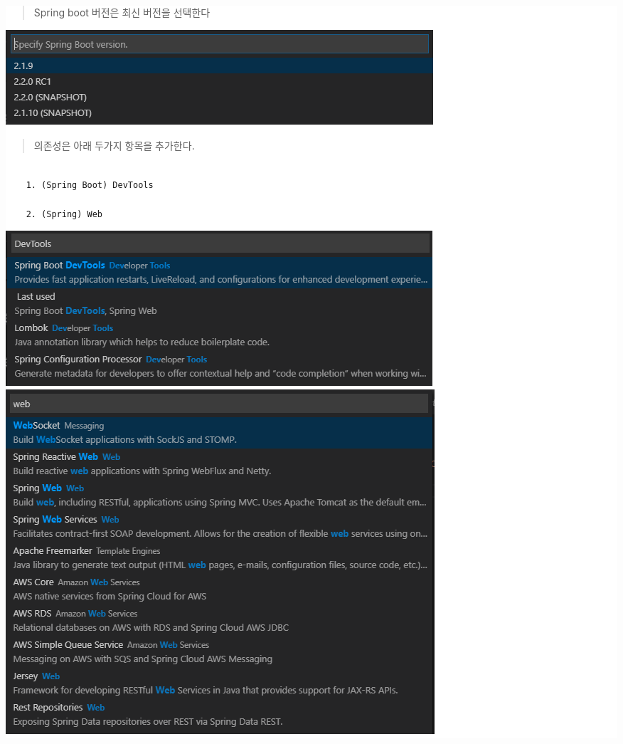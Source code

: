 > Spring boot 버전은 최신 버전을 선택한다

<img src="/workspace/devlog/react/react_springboot_v1/res/8.png">

> 의존성은 아래 두가지 항목을 추가한다.

```

    1. (Spring Boot) DevTools
    
    2. (Spring) Web

```

<img src="/workspace/devlog/react/react_springboot_v1/res/9.png">

<img src="/workspace/devlog/react/react_springboot_v1/res/10.png">
